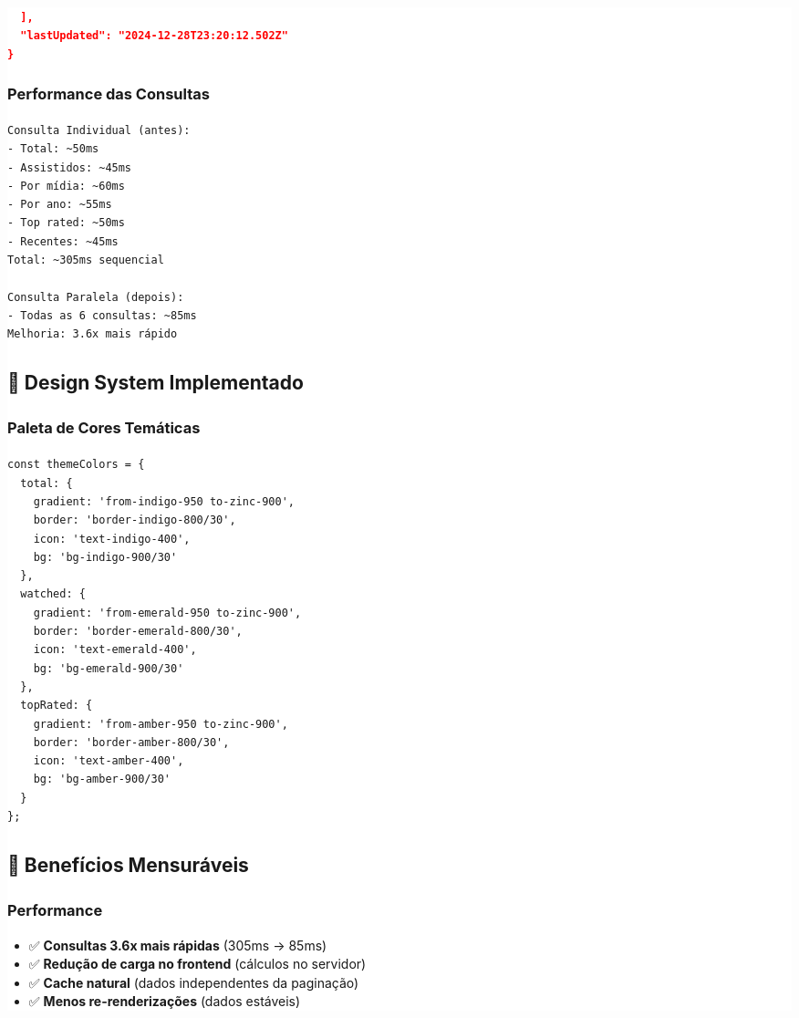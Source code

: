```json
  ],
  "lastUpdated": "2024-12-28T23:20:12.502Z"
}
```

### Performance das Consultas
```
Consulta Individual (antes):
- Total: ~50ms
- Assistidos: ~45ms  
- Por mídia: ~60ms
- Por ano: ~55ms
- Top rated: ~50ms
- Recentes: ~45ms
Total: ~305ms sequencial

Consulta Paralela (depois):
- Todas as 6 consultas: ~85ms
Melhoria: 3.6x mais rápido
```

## 🎨 Design System Implementado

### Paleta de Cores Temáticas
```tsx
const themeColors = {
  total: {
    gradient: 'from-indigo-950 to-zinc-900',
    border: 'border-indigo-800/30',
    icon: 'text-indigo-400',
    bg: 'bg-indigo-900/30'
  },
  watched: {
    gradient: 'from-emerald-950 to-zinc-900',
    border: 'border-emerald-800/30',
    icon: 'text-emerald-400',
    bg: 'bg-emerald-900/30'
  },
  topRated: {
    gradient: 'from-amber-950 to-zinc-900',
    border: 'border-amber-800/30',
    icon: 'text-amber-400',
    bg: 'bg-amber-900/30'
  }
};
```

## 🚀 Benefícios Mensuráveis

### Performance
- ✅ **Consultas 3.6x mais rápidas** (305ms → 85ms)
- ✅ **Redução de carga no frontend** (cálculos no servidor)
- ✅ **Cache natural** (dados independentes da paginação)
- ✅ **Menos re-renderizações** (dados estáveis)
